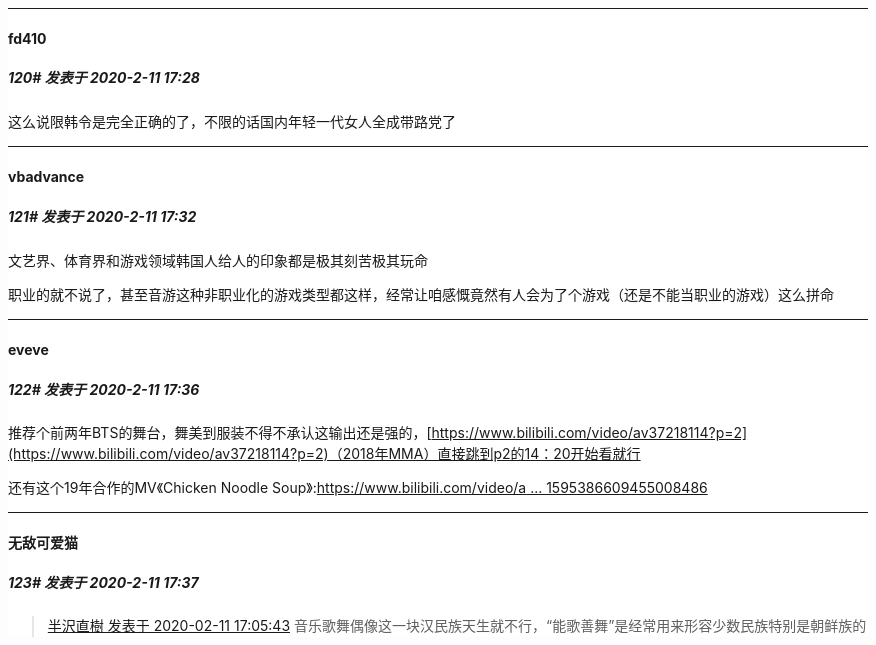 

-----

####  fd410  
##### 120#       发表于 2020-2-11 17:28




这么说限韩令是完全正确的了，不限的话国内年轻一代女人全成带路党了







-----

####  vbadvance  
##### 121#       发表于 2020-2-11 17:32




文艺界、体育界和游戏领域韩国人给人的印象都是极其刻苦极其玩命

职业的就不说了，甚至音游这种非职业化的游戏类型都这样，经常让咱感慨竟然有人会为了个游戏（还是不能当职业的游戏）这么拼命







-----

####  eveve  
##### 122#       发表于 2020-2-11 17:36




推荐个前两年BTS的舞台，舞美到服装不得不承认这输出还是强的，[https://www.bilibili.com/video/av37218114?p=2](https://www.bilibili.com/video/av37218114?p=2)（2018年MMA）直接跳到p2的14：20开始看就行

还有这个19年合作的MV《Chicken Noodle Soup》:[https://www.bilibili.com/video/a ... 1595386609455008486](https://www.bilibili.com/video/av69169979?from=search&amp;seid=1595386609455008486)










-----

####  无敌可爱猫  
##### 123#       发表于 2020-2-11 17:37



<blockquote><a href="httphttps://bbs.saraba1st.com/2b/forum.php?mod=redirect&amp;goto=findpost&amp;pid=46389445&amp;ptid=1913233" target="_blank">半沢直樹 发表于 2020-02-11 17:05:43</a>
音乐歌舞偶像这一块汉民族天生就不行，“能歌善舞”是经常用来形容少数民族特别是朝鲜族的
